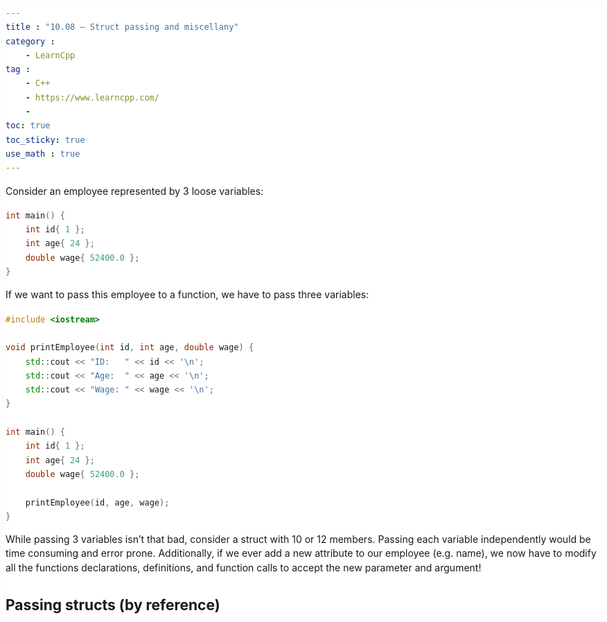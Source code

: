 ```yaml
---
title : "10.08 — Struct passing and miscellany"
category :
    - LearnCpp
tag : 
    - C++
    - https://www.learncpp.com/
    - 
toc: true  
toc_sticky: true 
use_math : true
---
```




Consider an employee represented by 3 loose variables:

```c++
int main() {
    int id{ 1 };
    int age{ 24 };
    double wage{ 52400.0 };
}
```

If we want to pass this employee to a function, we have to pass three variables:

```c++
#include <iostream>

void printEmployee(int id, int age, double wage) {
    std::cout << "ID:   " << id << '\n';
    std::cout << "Age:  " << age << '\n';
    std::cout << "Wage: " << wage << '\n';
}

int main() {
    int id{ 1 };
    int age{ 24 };
    double wage{ 52400.0 };

    printEmployee(id, age, wage);
}
```

While passing 3 variables isn’t that bad, consider a struct with 10 or 12 members. Passing each variable independently would be time consuming and error prone. Additionally, if we ever add a new attribute to our employee (e.g. name), we now have to modify all the functions declarations, definitions, and function calls to accept the new parameter and argument!


## Passing structs (by reference)
